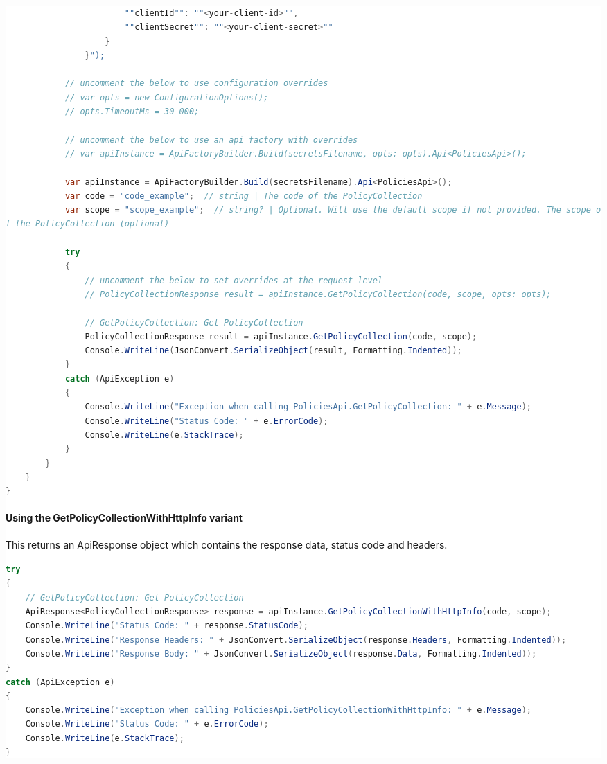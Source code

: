 ```csharp
                        ""clientId"": ""<your-client-id>"",
                        ""clientSecret"": ""<your-client-secret>""
                    }
                }");

            // uncomment the below to use configuration overrides
            // var opts = new ConfigurationOptions();
            // opts.TimeoutMs = 30_000;

            // uncomment the below to use an api factory with overrides
            // var apiInstance = ApiFactoryBuilder.Build(secretsFilename, opts: opts).Api<PoliciesApi>();

            var apiInstance = ApiFactoryBuilder.Build(secretsFilename).Api<PoliciesApi>();
            var code = "code_example";  // string | The code of the PolicyCollection
            var scope = "scope_example";  // string? | Optional. Will use the default scope if not provided. The scope of the PolicyCollection (optional) 

            try
            {
                // uncomment the below to set overrides at the request level
                // PolicyCollectionResponse result = apiInstance.GetPolicyCollection(code, scope, opts: opts);

                // GetPolicyCollection: Get PolicyCollection
                PolicyCollectionResponse result = apiInstance.GetPolicyCollection(code, scope);
                Console.WriteLine(JsonConvert.SerializeObject(result, Formatting.Indented));
            }
            catch (ApiException e)
            {
                Console.WriteLine("Exception when calling PoliciesApi.GetPolicyCollection: " + e.Message);
                Console.WriteLine("Status Code: " + e.ErrorCode);
                Console.WriteLine(e.StackTrace);
            }
        }
    }
}
```

#### Using the GetPolicyCollectionWithHttpInfo variant
This returns an ApiResponse object which contains the response data, status code and headers.

```csharp
try
{
    // GetPolicyCollection: Get PolicyCollection
    ApiResponse<PolicyCollectionResponse> response = apiInstance.GetPolicyCollectionWithHttpInfo(code, scope);
    Console.WriteLine("Status Code: " + response.StatusCode);
    Console.WriteLine("Response Headers: " + JsonConvert.SerializeObject(response.Headers, Formatting.Indented));
    Console.WriteLine("Response Body: " + JsonConvert.SerializeObject(response.Data, Formatting.Indented));
}
catch (ApiException e)
{
    Console.WriteLine("Exception when calling PoliciesApi.GetPolicyCollectionWithHttpInfo: " + e.Message);
    Console.WriteLine("Status Code: " + e.ErrorCode);
    Console.WriteLine(e.StackTrace);
}
```
